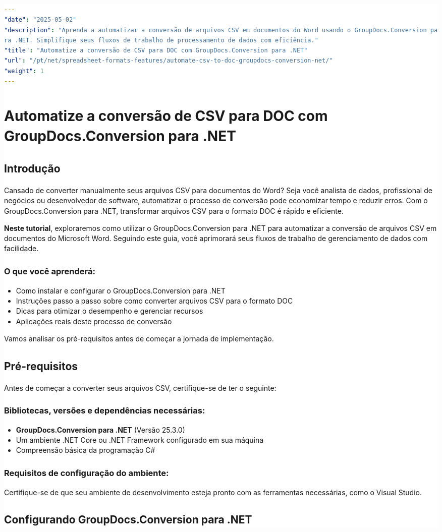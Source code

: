 ```yaml
---
"date": "2025-05-02"
"description": "Aprenda a automatizar a conversão de arquivos CSV em documentos do Word usando o GroupDocs.Conversion para .NET. Simplifique seus fluxos de trabalho de processamento de dados com eficiência."
"title": "Automatize a conversão de CSV para DOC com GroupDocs.Conversion para .NET"
"url": "/pt/net/spreadsheet-formats-features/automate-csv-to-doc-groupdocs-conversion-net/"
"weight": 1
---
```


# Automatize a conversão de CSV para DOC com GroupDocs.Conversion para .NET

## Introdução

Cansado de converter manualmente seus arquivos CSV para documentos do Word? Seja você analista de dados, profissional de negócios ou desenvolvedor de software, automatizar o processo de conversão pode economizar tempo e reduzir erros. Com o GroupDocs.Conversion para .NET, transformar arquivos CSV para o formato DOC é rápido e eficiente.

**Neste tutorial**, exploraremos como utilizar o GroupDocs.Conversion para .NET para automatizar a conversão de arquivos CSV em documentos do Microsoft Word. Seguindo este guia, você aprimorará seus fluxos de trabalho de gerenciamento de dados com facilidade.

### O que você aprenderá:
- Como instalar e configurar o GroupDocs.Conversion para .NET
- Instruções passo a passo sobre como converter arquivos CSV para o formato DOC
- Dicas para otimizar o desempenho e gerenciar recursos
- Aplicações reais deste processo de conversão

Vamos analisar os pré-requisitos antes de começar a jornada de implementação.

## Pré-requisitos

Antes de começar a converter seus arquivos CSV, certifique-se de ter o seguinte:

### Bibliotecas, versões e dependências necessárias:
- **GroupDocs.Conversion para .NET** (Versão 25.3.0)
- Um ambiente .NET Core ou .NET Framework configurado em sua máquina
- Compreensão básica da programação C#

### Requisitos de configuração do ambiente:
Certifique-se de que seu ambiente de desenvolvimento esteja pronto com as ferramentas necessárias, como o Visual Studio.

## Configurando GroupDocs.Conversion para .NET

